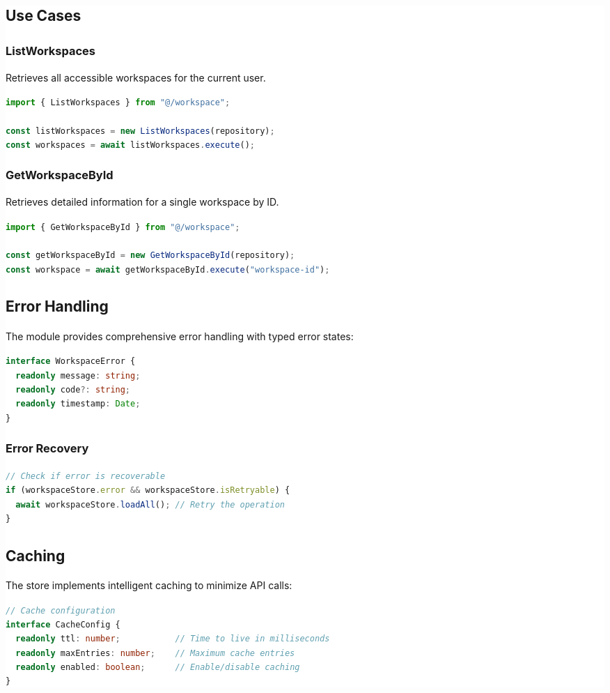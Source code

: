 ## Use Cases

### ListWorkspaces

Retrieves all accessible workspaces for the current user.

```typescript
import { ListWorkspaces } from "@/workspace";

const listWorkspaces = new ListWorkspaces(repository);
const workspaces = await listWorkspaces.execute();
```

### GetWorkspaceById

Retrieves detailed information for a single workspace by ID.

```typescript
import { GetWorkspaceById } from "@/workspace";

const getWorkspaceById = new GetWorkspaceById(repository);
const workspace = await getWorkspaceById.execute("workspace-id");
```

## Error Handling

The module provides comprehensive error handling with typed error states:

```typescript
interface WorkspaceError {
  readonly message: string;
  readonly code?: string;
  readonly timestamp: Date;
}
```

### Error Recovery

```typescript
// Check if error is recoverable
if (workspaceStore.error && workspaceStore.isRetryable) {
  await workspaceStore.loadAll(); // Retry the operation
}
```

## Caching

The store implements intelligent caching to minimize API calls:

```typescript
// Cache configuration
interface CacheConfig {
  readonly ttl: number;           // Time to live in milliseconds
  readonly maxEntries: number;    // Maximum cache entries
  readonly enabled: boolean;      // Enable/disable caching
}
```

